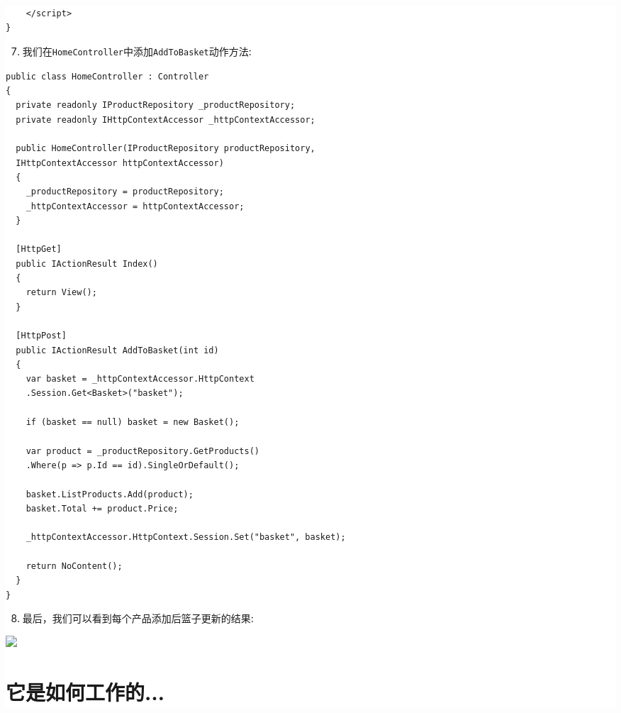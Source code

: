 ```
    </script> 
} 
```

7.  我们在`HomeController`中添加`AddToBasket`动作方法:

```
public class HomeController : Controller 
{ 
  private readonly IProductRepository _productRepository; 
  private readonly IHttpContextAccessor _httpContextAccessor; 

  public HomeController(IProductRepository productRepository,  
  IHttpContextAccessor httpContextAccessor) 
  { 
    _productRepository = productRepository; 
    _httpContextAccessor = httpContextAccessor; 
  } 

  [HttpGet] 
  public IActionResult Index() 
  { 
    return View(); 
  } 

  [HttpPost] 
  public IActionResult AddToBasket(int id) 
  { 
    var basket = _httpContextAccessor.HttpContext 
    .Session.Get<Basket>("basket"); 

    if (basket == null) basket = new Basket(); 

    var product = _productRepository.GetProducts() 
    .Where(p => p.Id == id).SingleOrDefault(); 

    basket.ListProducts.Add(product); 
    basket.Total += product.Price; 

    _httpContextAccessor.HttpContext.Session.Set("basket", basket); 

    return NoContent(); 
  } 
} 
```

8.  最后，我们可以看到每个产品添加后篮子更新的结果:

![](assets/626b1b63-5d05-4a57-8cec-e2c975e13384.png)

# 它是如何工作的…
